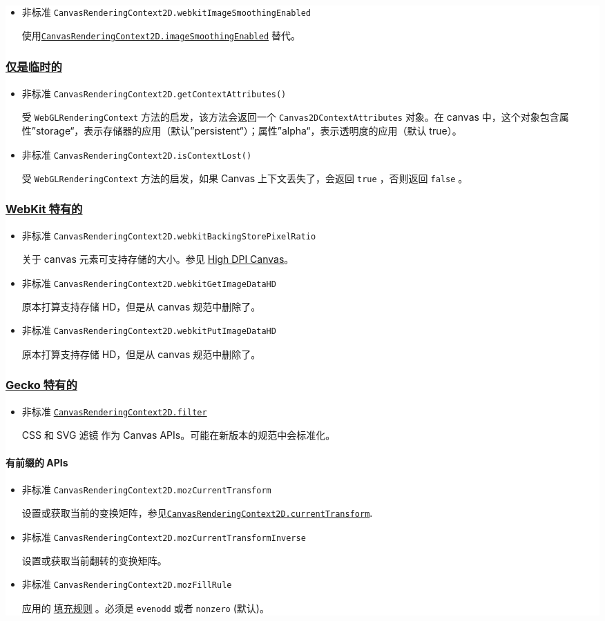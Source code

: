 - 非标准 `CanvasRenderingContext2D.webkitImageSmoothingEnabled`

  使用[`CanvasRenderingContext2D.imageSmoothingEnabled`](https://developer.mozilla.org/zh-CN/docs/Web/API/CanvasRenderingContext2D/imageSmoothingEnabled) 替代。

### [仅是临时的](https://developer.mozilla.org/zh-CN/docs/Web/API/CanvasRenderingContext2D#%E4%BB%85%E6%98%AF%E4%B8%B4%E6%97%B6%E7%9A%84)

- 非标准 `CanvasRenderingContext2D.getContextAttributes()`

  受 `WebGLRenderingContext` 方法的启发，该方法会返回一个 `Canvas2DContextAttributes` 对象。在 canvas 中，这个对象包含属性”storage“，表示存储器的应用（默认”persistent“）；属性”alpha“，表示透明度的应用（默认 true）。

- 非标准 `CanvasRenderingContext2D.isContextLost()`

  受 `WebGLRenderingContext` 方法的启发，如果 Canvas 上下文丢失了，会返回 `true` ，否则返回 `false` 。

### [WebKit 特有的](https://developer.mozilla.org/zh-CN/docs/Web/API/CanvasRenderingContext2D#webkit_%E7%89%B9%E6%9C%89%E7%9A%84)

- 非标准 `CanvasRenderingContext2D.webkitBackingStorePixelRatio`

  关于 canvas 元素可支持存储的大小。参见 [High DPI Canvas](https://www.html5rocks.com/en/tutorials/canvas/hidpi/)。

- 非标准 `CanvasRenderingContext2D.webkitGetImageDataHD`

  原本打算支持存储 HD，但是从 canvas 规范中删除了。

- 非标准 `CanvasRenderingContext2D.webkitPutImageDataHD`

  原本打算支持存储 HD，但是从 canvas 规范中删除了。

### [Gecko 特有的](https://developer.mozilla.org/zh-CN/docs/Web/API/CanvasRenderingContext2D#gecko_%E7%89%B9%E6%9C%89%E7%9A%84)

- 非标准 [`CanvasRenderingContext2D.filter`](https://developer.mozilla.org/zh-CN/docs/Web/API/CanvasRenderingContext2D/filter)

  CSS 和 SVG 滤镜 作为 Canvas APIs。可能在新版本的规范中会标准化。

#### 有前缀的 APIs

- 非标准 `CanvasRenderingContext2D.mozCurrentTransform`

  设置或获取当前的变换矩阵，参见[`CanvasRenderingContext2D.currentTransform`](https://developer.mozilla.org/zh-CN/docs/Web/API/CanvasRenderingContext2D).

- 非标准 `CanvasRenderingContext2D.mozCurrentTransformInverse`

  设置或获取当前翻转的变换矩阵。

- 非标准 `CanvasRenderingContext2D.mozFillRule`

  应用的 [填充规则](http://cairographics.org/manual/cairo-cairo-t.html#cairo-fill-rule-t) 。必须是 `evenodd` 或者 `nonzero` (默认)。

